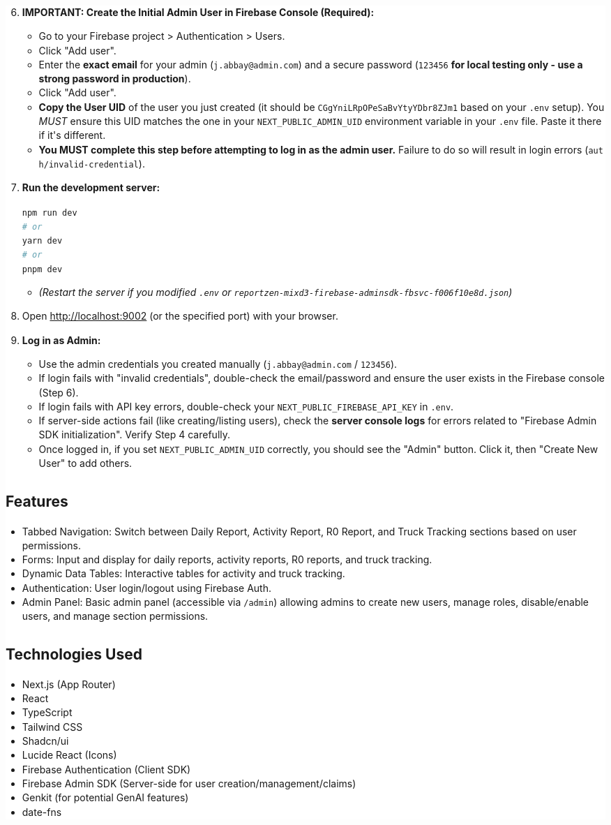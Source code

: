 6.  **IMPORTANT: Create the Initial Admin User in Firebase Console (Required):**
    *   Go to your Firebase project > Authentication > Users.
    *   Click "Add user".
    *   Enter the **exact email** for your admin (`j.abbay@admin.com`) and a secure password (`123456` **for local testing only - use a strong password in production**).
    *   Click "Add user".
    *   **Copy the User UID** of the user you just created (it should be `CGgYniLRpOPeSaBvYtyYDbr8ZJm1` based on your `.env` setup). You *MUST* ensure this UID matches the one in your `NEXT_PUBLIC_ADMIN_UID` environment variable in your `.env` file. Paste it there if it's different.
    *   **You MUST complete this step before attempting to log in as the admin user.** Failure to do so will result in login errors (`auth/invalid-credential`).

7.  **Run the development server:**
    ```bash
    npm run dev
    # or
    yarn dev
    # or
    pnpm dev
    ```
    *   *(Restart the server if you modified `.env` or `reportzen-mixd3-firebase-adminsdk-fbsvc-f006f10e8d.json`)*

8.  Open [http://localhost:9002](http://localhost:9002) (or the specified port) with your browser.

9.  **Log in as Admin:**
    *   Use the admin credentials you created manually (`j.abbay@admin.com` / `123456`).
    *   If login fails with "invalid credentials", double-check the email/password and ensure the user exists in the Firebase console (Step 6).
    *   If login fails with API key errors, double-check your `NEXT_PUBLIC_FIREBASE_API_KEY` in `.env`.
    *   If server-side actions fail (like creating/listing users), check the **server console logs** for errors related to "Firebase Admin SDK initialization". Verify Step 4 carefully.
    *   Once logged in, if you set `NEXT_PUBLIC_ADMIN_UID` correctly, you should see the "Admin" button. Click it, then "Create New User" to add others.

## Features

*   Tabbed Navigation: Switch between Daily Report, Activity Report, R0 Report, and Truck Tracking sections based on user permissions.
*   Forms: Input and display for daily reports, activity reports, R0 reports, and truck tracking.
*   Dynamic Data Tables: Interactive tables for activity and truck tracking.
*   Authentication: User login/logout using Firebase Auth.
*   Admin Panel: Basic admin panel (accessible via `/admin`) allowing admins to create new users, manage roles, disable/enable users, and manage section permissions.

## Technologies Used

*   Next.js (App Router)
*   React
*   TypeScript
*   Tailwind CSS
*   Shadcn/ui
*   Lucide React (Icons)
*   Firebase Authentication (Client SDK)
*   Firebase Admin SDK (Server-side for user creation/management/claims)
*   Genkit (for potential GenAI features)
*   date-fns
